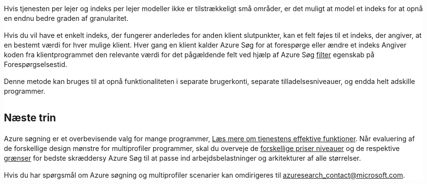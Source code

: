 Hvis tjenesten per lejer og indeks per lejer modeller ikke er tilstrækkeligt små områder, er det muligt at model et indeks for at opnå en endnu bedre graden af granularitet.

Hvis du vil have et enkelt indeks, der fungerer anderledes for anden klient slutpunkter, kan et felt føjes til et indeks, der angiver, at en bestemt værdi for hver mulige klient. Hver gang en klient kalder Azure Søg for at forespørge eller ændre et indeks Angiver koden fra klientprogrammet den relevante værdi for det pågældende felt ved hjælp af Azure Søg [filter](https://msdn.microsoft.com/library/azure/dn798921.aspx) egenskab på Forespørgselsestid.

Denne metode kan bruges til at opnå funktionaliteten i separate brugerkonti, separate tilladelsesniveauer, og endda helt adskille programmer.

## <a name="next-steps"></a>Næste trin
Azure søgning er et overbevisende valg for mange programmer, [Læs mere om tjenestens effektive funktioner](http://aka.ms/whatisazsearch). Når evaluering af de forskellige design mønstre for multiprofiler programmer, skal du overveje de [forskellige priser niveauer](https://azure.microsoft.com/pricing/details/search/) og de respektive [grænser](search-limits-quotas-capacity.md) for bedste skræddersy Azure Søg til at passe ind arbejdsbelastninger og arkitekturer af alle størrelser.

Hvis du har spørgsmål om Azure søgning og multiprofiler scenarier kan omdirigeres til azuresearch_contact@microsoft.com.
